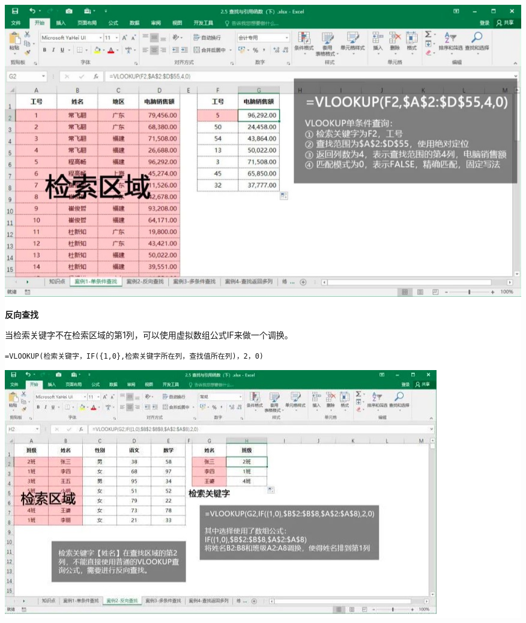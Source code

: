 ![vlookup2](/images/202009/10/vlookup2.jpg)

**反向查找**

当检索关键字不在检索区域的第1列，可以使用虚拟数组公式IF来做一个调换。

```
=VLOOKUP(检索关键字，IF({1,0},检索关键字所在列，查找值所在列)，2，0)
```
![vlookup3](/images/202009/10/vlookup3.jpg)
